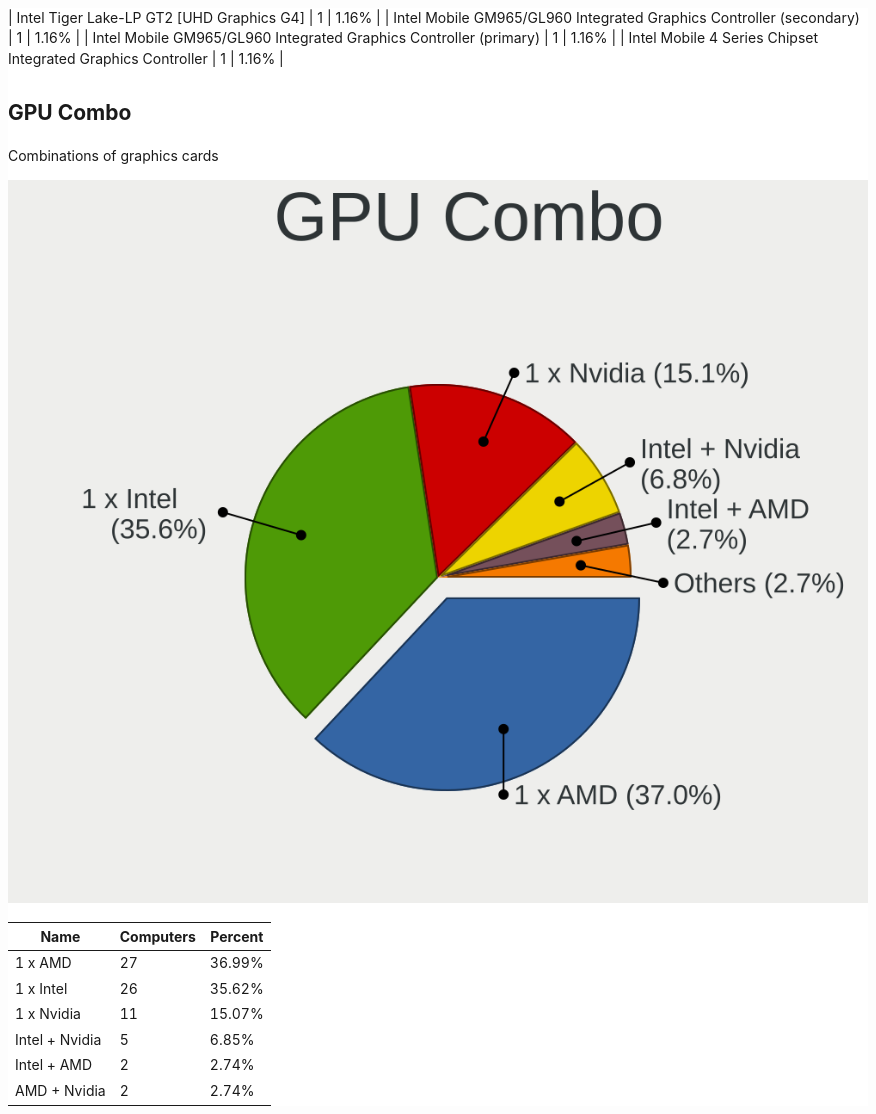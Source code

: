 | Intel Tiger Lake-LP GT2 [UHD Graphics G4]                                   | 1         | 1.16%   |
| Intel Mobile GM965/GL960 Integrated Graphics Controller (secondary)         | 1         | 1.16%   |
| Intel Mobile GM965/GL960 Integrated Graphics Controller (primary)           | 1         | 1.16%   |
| Intel Mobile 4 Series Chipset Integrated Graphics Controller                | 1         | 1.16%   |

GPU Combo
---------

Combinations of graphics cards

![GPU Combo](./All/images/pie_chart/gpu_combo.svg)


| Name           | Computers | Percent |
|----------------|-----------|---------|
| 1 x AMD        | 27        | 36.99%  |
| 1 x Intel      | 26        | 35.62%  |
| 1 x Nvidia     | 11        | 15.07%  |
| Intel + Nvidia | 5         | 6.85%   |
| Intel + AMD    | 2         | 2.74%   |
| AMD + Nvidia   | 2         | 2.74%   |
